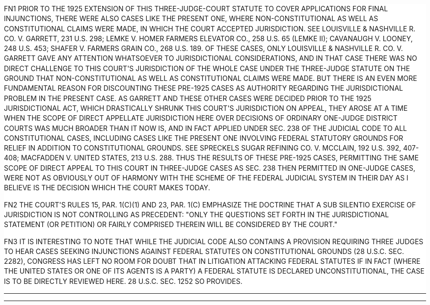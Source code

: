 FN1  PRIOR TO THE 1925 EXTENSION OF THIS THREE-JUDGE-COURT STATUTE TO COVER APPLICATIONS FOR FINAL INJUNCTIONS, THERE WERE ALSO CASES LIKE THE PRESENT ONE, WHERE NON-CONSTITUTIONAL AS WELL AS CONSTITUTIONAL CLAIMS WERE MADE, IN WHICH THE COURT ACCEPTED JURISDICTION.  SEE LOUISVILLE & NASHVILLE R. CO. V. GARRETT, 231 U.S. 298; LEMKE V. HOMER FARMERS ELEVATOR CO., 258 U.S. 65 (LEMKE II); CAVANAUGH V. LOONEY, 248 U.S. 453; SHAFER V. FARMERS GRAIN CO., 268 U.S. 189.  OF THESE CASES, ONLY LOUISVILLE & NASHVILLE R. CO. V. GARRETT GAVE ANY ATTENTION WHATSOEVER TO JURISDICTIONAL CONSIDERATIONS, AND IN THAT CASE THERE WAS NO DIRECT CHALLENGE TO THIS COURT'S JURISDICTION OF THE WHOLE CASE UNDER THE THREE-JUDGE STATUTE ON THE GROUND THAT NON-CONSTITUTIONAL AS WELL AS CONSTITUTIONAL CLAIMS WERE MADE.  BUT THERE IS AN EVEN MORE FUNDAMENTAL REASON FOR DISCOUNTING THESE PRE-1925 CASES AS AUTHORITY REGARDING THE JURISDICTIONAL PROBLEM IN THE PRESENT CASE.  AS GARRETT AND THESE OTHER CASES WERE DECIDED PRIOR TO THE 1925 JURISDICTIONAL ACT, WHICH DRASTICALLY SHRUNK THIS COURT'S JURISDICTION ON APPEAL, THEY AROSE AT A TIME WHEN THE SCOPE OF DIRECT APPELLATE JURISDICTION HERE OVER DECISIONS OF ORDINARY ONE-JUDGE DISTRICT COURTS WAS MUCH BROADER THAN IT NOW IS, AND IN FACT APPLIED UNDER SEC. 238 OF THE JUDICIAL CODE TO ALL CONSTITUTIONAL CASES, INCLUDING CASES LIKE THE PRESENT ONE INVOLVING FEDERAL STATUTORY GROUNDS FOR RELIEF IN ADDITION TO CONSTITUTIONAL GROUNDS.  SEE SPRECKELS SUGAR REFINING CO. V. MCCLAIN, 192 U.S. 392, 407-408; MACFADDEN V. UNITED STATES, 213 U.S. 288.  THUS THE RESULTS OF THESE PRE-1925 CASES, PERMITTING THE SAME SCOPE OF DIRECT APPEAL TO THIS COURT IN THREE-JUDGE CASES AS SEC. 238 THEN PERMITTED IN ONE-JUDGE CASES, WERE NOT AS OBVIOUSLY OUT OF HARMONY WITH THE SCHEME OF THE FEDERAL JUDICIAL SYSTEM IN THEIR DAY AS I BELIEVE IS THE DECISION WHICH THE COURT MAKES TODAY.

FN2  THE COURT'S RULES 15, PAR. 1(C)(1) AND 23, PAR. 1(C) EMPHASIZE THE DOCTRINE THAT A SUB SILENTIO EXERCISE OF JURISDICTION IS NOT CONTROLLING AS PRECEDENT: "ONLY THE QUESTIONS SET FORTH IN THE JURISDICTIONAL STATEMENT (OR PETITION) OR FAIRLY COMPRISED THEREIN WILL BE CONSIDERED BY THE COURT."

FN3  IT IS INTERESTING TO NOTE THAT WHILE THE JUDICIAL CODE ALSO CONTAINS A PROVISION REQUIRING THREE JUDGES TO HEAR CASES SEEKING INJUNCTIONS AGAINST FEDERAL STATUTES ON CONSTITUTIONAL GROUNDS (28 U.S.C. SEC. 2282), CONGRESS HAS LEFT NO ROOM FOR DOUBT THAT IN LITIGATION ATTACKING FEDERAL STATUTES IF IN FACT (WHERE THE UNITED STATES OR ONE OF ITS AGENTS IS A PARTY) A FEDERAL STATUTE IS DECLARED UNCONSTITUTIONAL, THE CASE IS TO BE DIRECTLY REVIEWED HERE.  28 U.S.C. SEC. 1252 SO PROVIDES.


----------
----------

